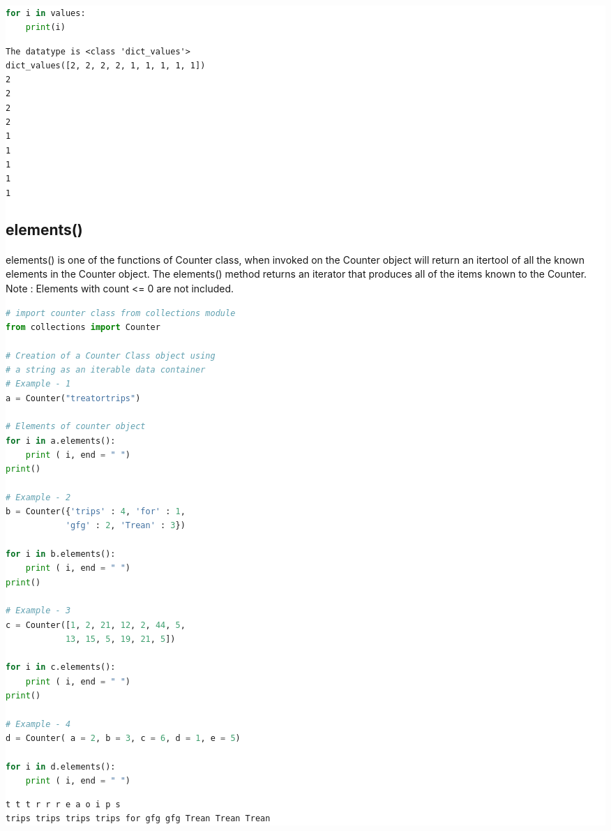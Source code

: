 ``` py
for i in values:
	print(i)

```

```
The datatype is <class 'dict_values'>
dict_values([2, 2, 2, 2, 1, 1, 1, 1, 1])
2
2
2
2
1
1
1
1
1
```

## elements()

elements() is one of the functions of Counter class, when invoked on the Counter object will return an itertool of all the known elements in the Counter object. The elements() method returns an iterator that produces all of the items known to the Counter. Note : Elements with count <= 0 are not included.

``` py
# import counter class from collections module
from collections import Counter

# Creation of a Counter Class object using
# a string as an iterable data container
# Example - 1
a = Counter("treatortrips")

# Elements of counter object
for i in a.elements():
	print ( i, end = " ")
print()
	
# Example - 2
b = Counter({'trips' : 4, 'for' : 1,
			'gfg' : 2, 'Trean' : 3})

for i in b.elements():
	print ( i, end = " ")
print()

# Example - 3
c = Counter([1, 2, 21, 12, 2, 44, 5,
			13, 15, 5, 19, 21, 5])

for i in c.elements():
	print ( i, end = " ")
print()			
			
# Example - 4
d = Counter( a = 2, b = 3, c = 6, d = 1, e = 5)

for i in d.elements():
	print ( i, end = " ")
```
```
t t t r r r e a o i p s 
trips trips trips trips for gfg gfg Trean Trean Trean 
```